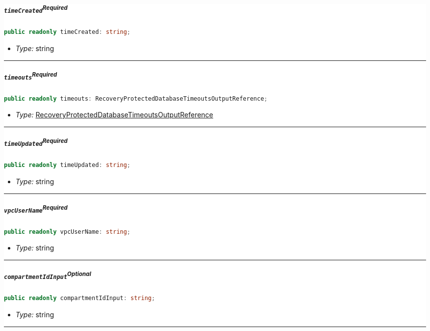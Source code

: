 ##### `timeCreated`<sup>Required</sup> <a name="timeCreated" id="rhizo-co-terraform-provider-oci.recoveryProtectedDatabase.RecoveryProtectedDatabase.property.timeCreated"></a>

```typescript
public readonly timeCreated: string;
```

- *Type:* string

---

##### `timeouts`<sup>Required</sup> <a name="timeouts" id="rhizo-co-terraform-provider-oci.recoveryProtectedDatabase.RecoveryProtectedDatabase.property.timeouts"></a>

```typescript
public readonly timeouts: RecoveryProtectedDatabaseTimeoutsOutputReference;
```

- *Type:* <a href="#rhizo-co-terraform-provider-oci.recoveryProtectedDatabase.RecoveryProtectedDatabaseTimeoutsOutputReference">RecoveryProtectedDatabaseTimeoutsOutputReference</a>

---

##### `timeUpdated`<sup>Required</sup> <a name="timeUpdated" id="rhizo-co-terraform-provider-oci.recoveryProtectedDatabase.RecoveryProtectedDatabase.property.timeUpdated"></a>

```typescript
public readonly timeUpdated: string;
```

- *Type:* string

---

##### `vpcUserName`<sup>Required</sup> <a name="vpcUserName" id="rhizo-co-terraform-provider-oci.recoveryProtectedDatabase.RecoveryProtectedDatabase.property.vpcUserName"></a>

```typescript
public readonly vpcUserName: string;
```

- *Type:* string

---

##### `compartmentIdInput`<sup>Optional</sup> <a name="compartmentIdInput" id="rhizo-co-terraform-provider-oci.recoveryProtectedDatabase.RecoveryProtectedDatabase.property.compartmentIdInput"></a>

```typescript
public readonly compartmentIdInput: string;
```

- *Type:* string

---